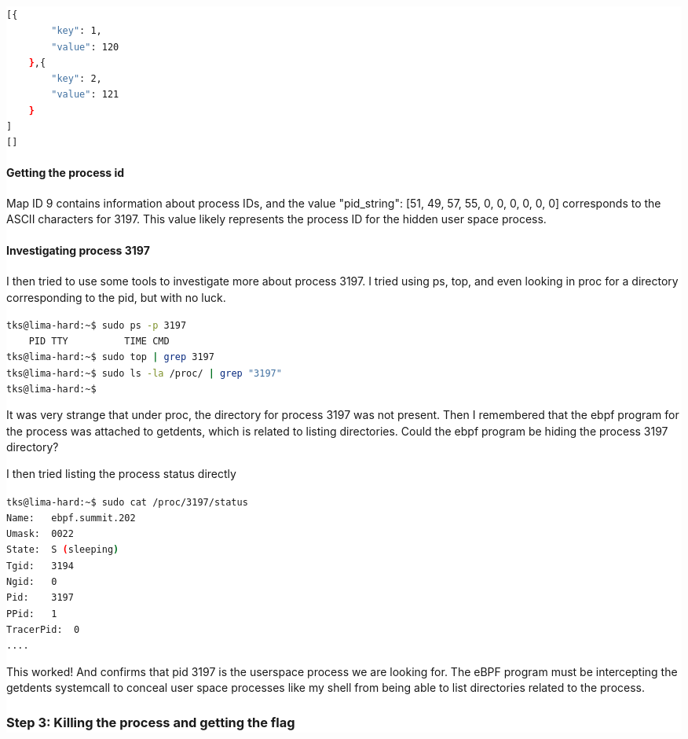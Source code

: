 ```bash
[{
        "key": 1,
        "value": 120
    },{
        "key": 2,
        "value": 121
    }
]
[]
```
#### Getting the process id
Map ID 9 contains information about process IDs, and the value "pid_string": [51, 49, 57, 55, 0, 0, 0, 0, 0, 0] corresponds to the ASCII characters for 3197. This value likely represents the process ID for the hidden user space process. 

#### Investigating process 3197

I then tried to use some tools to investigate more about process 3197. I tried using ps, top, and even looking in proc for a directory corresponding to the pid, but with no luck. 

```bash 
tks@lima-hard:~$ sudo ps -p 3197
    PID TTY          TIME CMD
tks@lima-hard:~$ sudo top | grep 3197
tks@lima-hard:~$ sudo ls -la /proc/ | grep "3197"
tks@lima-hard:~$
```

It was very strange that under proc, the directory for process 3197 was not present. Then I remembered that the ebpf program for the process was attached to getdents, which is related to listing directories. Could the ebpf program be hiding the process 3197 directory?

I then tried listing the process status directly

```bash
tks@lima-hard:~$ sudo cat /proc/3197/status
Name:	ebpf.summit.202
Umask:	0022
State:	S (sleeping)
Tgid:	3194
Ngid:	0
Pid:	3197
PPid:	1
TracerPid:	0
....
```

This worked! And confirms that pid 3197 is the userspace process we are looking for. The eBPF program must be intercepting the getdents systemcall to conceal user space processes like my shell from being able to list directories related to the process. 



### Step 3: Killing the process and getting the flag
